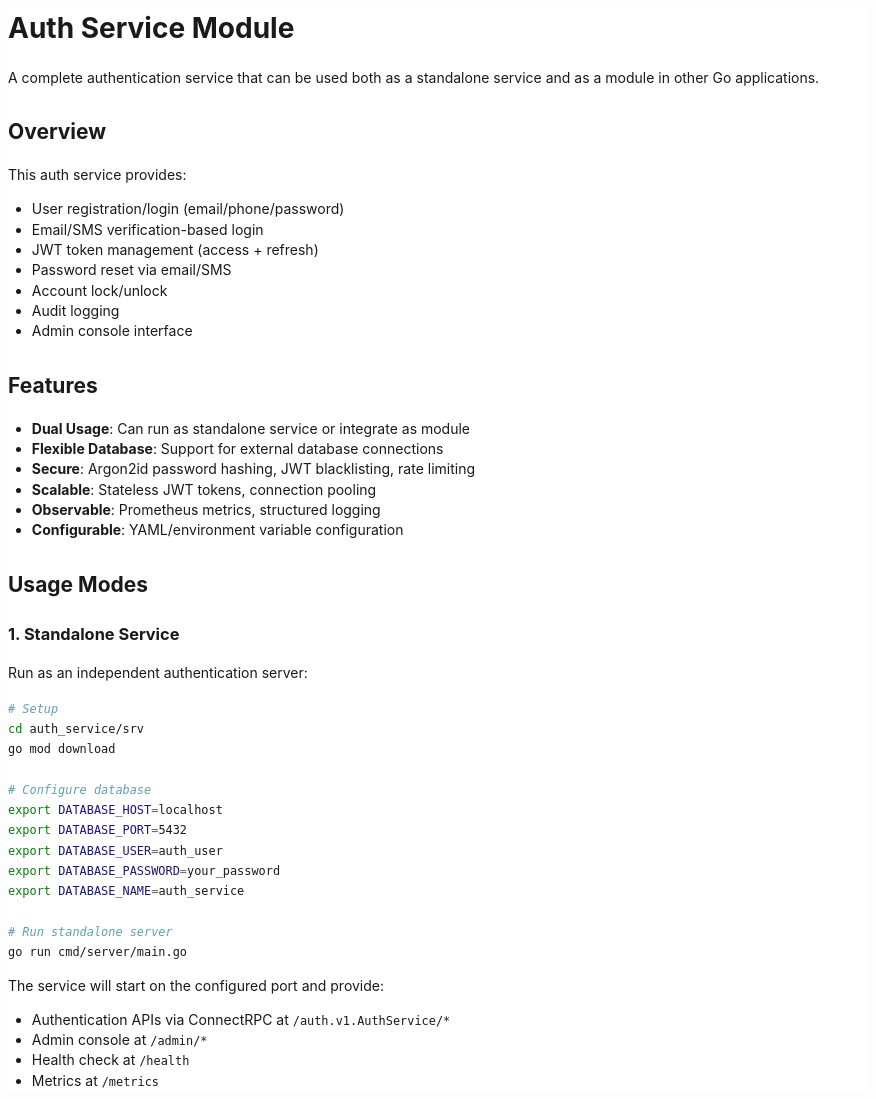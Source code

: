 # Auth Service Module

A complete authentication service that can be used both as a standalone service and as a module in other Go applications.

## Overview

This auth service provides:
- User registration/login (email/phone/password)
- Email/SMS verification-based login
- JWT token management (access + refresh)
- Password reset via email/SMS
- Account lock/unlock
- Audit logging
- Admin console interface

## Features

- **Dual Usage**: Can run as standalone service or integrate as module
- **Flexible Database**: Support for external database connections
- **Secure**: Argon2id password hashing, JWT blacklisting, rate limiting
- **Scalable**: Stateless JWT tokens, connection pooling
- **Observable**: Prometheus metrics, structured logging
- **Configurable**: YAML/environment variable configuration

## Usage Modes

### 1. Standalone Service

Run as an independent authentication server:

```bash
# Setup
cd auth_service/srv
go mod download

# Configure database
export DATABASE_HOST=localhost
export DATABASE_PORT=5432
export DATABASE_USER=auth_user
export DATABASE_PASSWORD=your_password
export DATABASE_NAME=auth_service

# Run standalone server
go run cmd/server/main.go
```

The service will start on the configured port and provide:
- Authentication APIs via ConnectRPC at `/auth.v1.AuthService/*`
- Admin console at `/admin/*`
- Health check at `/health`
- Metrics at `/metrics`
